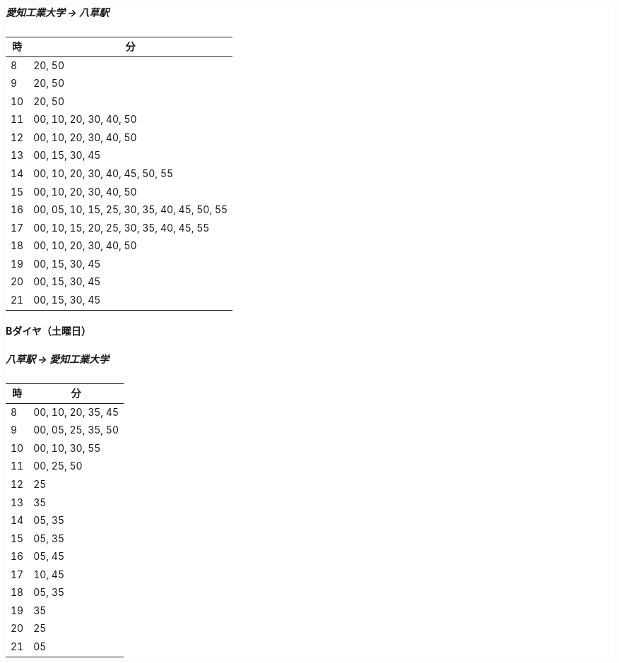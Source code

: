 ##### 愛知工業大学 → 八草駅
| 時 | 分 |
|----|-----|
| 8  | 20, 50 |
| 9  | 20, 50 |
| 10 | 20, 50 |
| 11 | 00, 10, 20, 30, 40, 50 |
| 12 | 00, 10, 20, 30, 40, 50 |
| 13 | 00, 15, 30, 45 |
| 14 | 00, 10, 20, 30, 40, 45, 50, 55 |
| 15 | 00, 10, 20, 30, 40, 50 |
| 16 | 00, 05, 10, 15, 25, 30, 35, 40, 45, 50, 55 |
| 17 | 00, 10, 15, 20, 25, 30, 35, 40, 45, 55 |
| 18 | 00, 10, 20, 30, 40, 50 |
| 19 | 00, 15, 30, 45 |
| 20 | 00, 15, 30, 45 |
| 21 | 00, 15, 30, 45 |

#### **Bダイヤ（土曜日）**

##### 八草駅 → 愛知工業大学
| 時 | 分 |
|----|-----|
| 8  | 00, 10, 20, 35, 45 |
| 9  | 00, 05, 25, 35, 50 |
| 10 | 00, 10, 30, 55 |
| 11 | 00, 25, 50 |
| 12 | 25 |
| 13 | 35 |
| 14 | 05, 35 |
| 15 | 05, 35 |
| 16 | 05, 45 |
| 17 | 10, 45 |
| 18 | 05, 35 |
| 19 | 35 |
| 20 | 25 |
| 21 | 05 |
